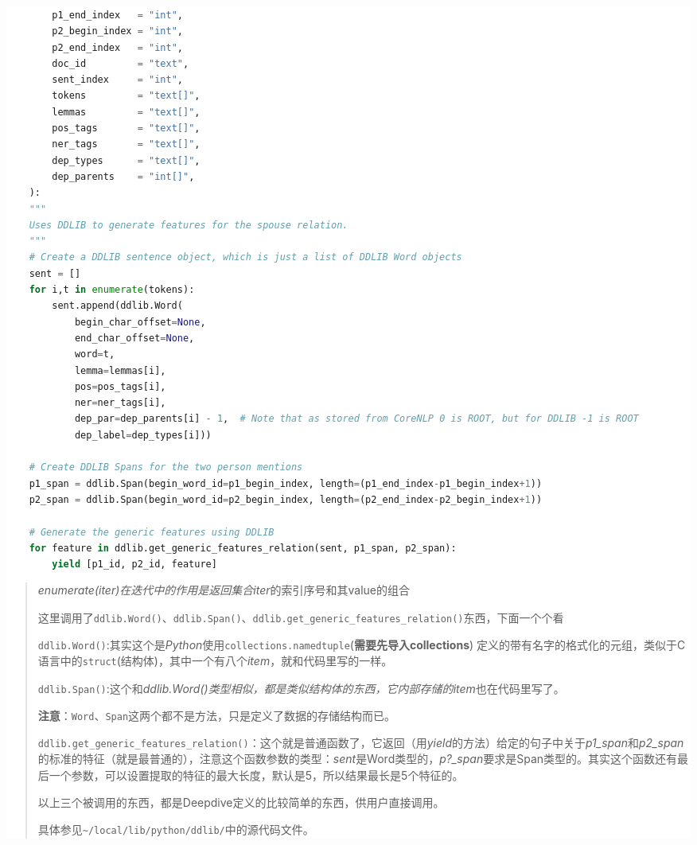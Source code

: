 ```python
        p1_end_index   = "int",
        p2_begin_index = "int",
        p2_end_index   = "int",
        doc_id         = "text",
        sent_index     = "int",
        tokens         = "text[]",
        lemmas         = "text[]",
        pos_tags       = "text[]",
        ner_tags       = "text[]",
        dep_types      = "text[]",
        dep_parents    = "int[]",
    ):
    """
    Uses DDLIB to generate features for the spouse relation.
    """
    # Create a DDLIB sentence object, which is just a list of DDLIB Word objects
    sent = []
    for i,t in enumerate(tokens):
        sent.append(ddlib.Word(
            begin_char_offset=None,
            end_char_offset=None,
            word=t,
            lemma=lemmas[i],
            pos=pos_tags[i],
            ner=ner_tags[i],
            dep_par=dep_parents[i] - 1,  # Note that as stored from CoreNLP 0 is ROOT, but for DDLIB -1 is ROOT
            dep_label=dep_types[i]))

    # Create DDLIB Spans for the two person mentions
    p1_span = ddlib.Span(begin_word_id=p1_begin_index, length=(p1_end_index-p1_begin_index+1))
    p2_span = ddlib.Span(begin_word_id=p2_begin_index, length=(p2_end_index-p2_begin_index+1))

    # Generate the generic features using DDLIB
    for feature in ddlib.get_generic_features_relation(sent, p1_span, p2_span):
        yield [p1_id, p2_id, feature]
```

> *enumerate(iter)*在迭代中的作用是返回集合*iter*的索引序号和其value的组合
>
> 这里调用了`ddlib.Word()`、`ddlib.Span()`、`ddlib.get_generic_features_relation()`东西，下面一个个看
>
> `ddlib.Word()`:其实这个是*Python*使用`collections.namedtuple`(**需要先导入collections**) 定义的带有名字的格式化的元组，类似于C语言中的`struct`(结构体)，其中一个有八个*item*，就和代码里写的一样。
>
> `ddlib.Span()`:这个和*ddlib.Word()*类型相似，都是类似结构体的东西，它内部存储的*item*也在代码里写了。
>
> **注意**：`Word`、`Span`这两个都不是方法，只是定义了数据的存储结构而已。
>
> `ddlib.get_generic_features_relation()`：这个就是普通函数了，它返回（用*yield*的方法）给定的句子中关于*p1_span*和*p2_span*的标准的特征（就是最普通的），注意这个函数参数的类型：*sent*是Word类型的，*p?_span*要求是Span类型的。其实这个函数还有最后一个参数，可以设置提取的特征的最大长度，默认是5，所以结果最长是5个特征的。
>
> 以上三个被调用的东西，都是Deepdive定义的比较简单的东西，供用户直接调用。
>
> 具体参见`~/local/lib/python/ddlib/`中的源代码文件。
